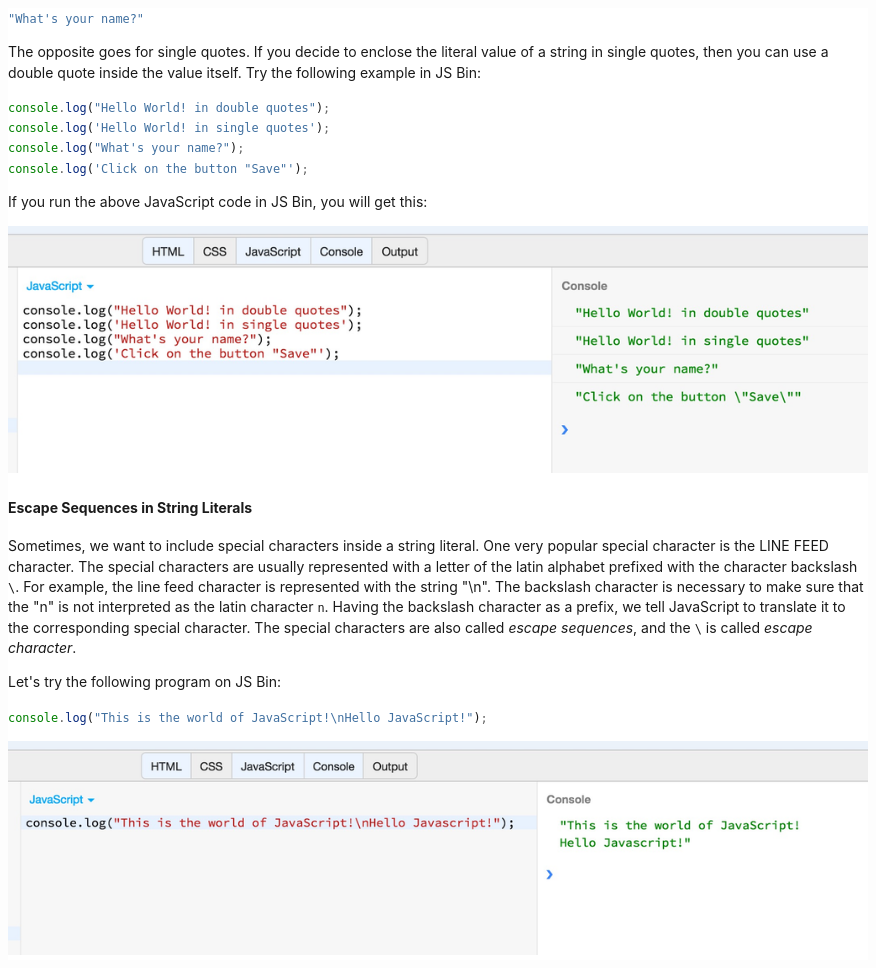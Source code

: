 ``` javascript
"What's your name?"
```
The opposite goes for single quotes. If you decide to enclose the literal value of a string in single quotes, then you can use a double quote inside
the value itself. Try the following example in JS Bin:

``` javascript
console.log("Hello World! in double quotes");
console.log('Hello World! in single quotes');
console.log("What's your name?");
console.log('Click on the button "Save"');
```

If you run the above JavaScript code in JS Bin, you will get this:

![./images/Using String Literals with Single and Double Quotes](./images/various-literals-with-single-and-double-quotes.jpg)

#### Escape Sequences in String Literals

Sometimes, we want to include special characters inside a string literal. One very popular special character is the LINE FEED character. The special characters
are usually represented with a letter of the latin alphabet prefixed with the character backslash `\`. For example, the line feed character is 
represented with the string "\n". The backslash character is necessary to make sure that the "n" is not interpreted as the latin character `n`. Having the
backslash character as a prefix, we tell JavaScript to translate it to the corresponding special character. The special characters are also
called *escape sequences*, and the `\` is called *escape character*.

Let's try the following program on JS Bin:

``` javascript
console.log("This is the world of JavaScript!\nHello JavaScript!");
```
![./images/Line Feed Character Used in String Literal](./images/the-line-feed-character-used-in-string-literal.jpg)
